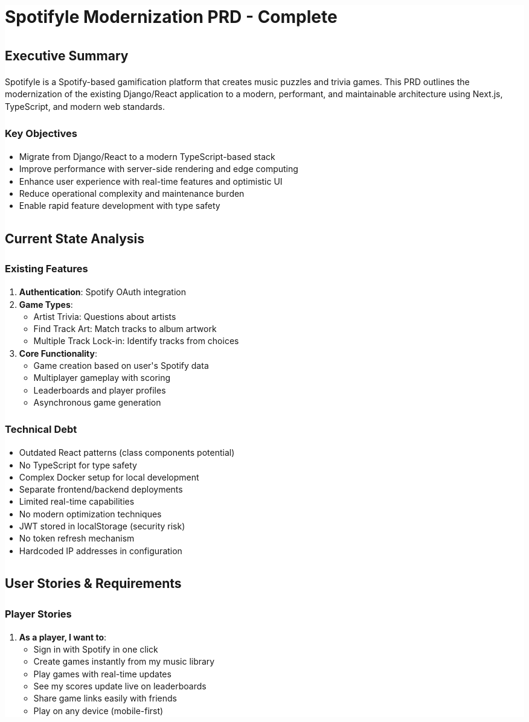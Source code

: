 # Spotifyle Modernization PRD - Complete

## Executive Summary

Spotifyle is a Spotify-based gamification platform that creates music puzzles and trivia games. This PRD outlines the modernization of the existing Django/React application to a modern, performant, and maintainable architecture using Next.js, TypeScript, and modern web standards.

### Key Objectives
- Migrate from Django/React to a modern TypeScript-based stack
- Improve performance with server-side rendering and edge computing
- Enhance user experience with real-time features and optimistic UI
- Reduce operational complexity and maintenance burden
- Enable rapid feature development with type safety

## Current State Analysis

### Existing Features
1. **Authentication**: Spotify OAuth integration
2. **Game Types**:
   - Artist Trivia: Questions about artists
   - Find Track Art: Match tracks to album artwork
   - Multiple Track Lock-in: Identify tracks from choices
3. **Core Functionality**:
   - Game creation based on user's Spotify data
   - Multiplayer gameplay with scoring
   - Leaderboards and player profiles
   - Asynchronous game generation

### Technical Debt
- Outdated React patterns (class components potential)
- No TypeScript for type safety
- Complex Docker setup for local development
- Separate frontend/backend deployments
- Limited real-time capabilities
- No modern optimization techniques
- JWT stored in localStorage (security risk)
- No token refresh mechanism
- Hardcoded IP addresses in configuration

## User Stories & Requirements

### Player Stories
1. **As a player, I want to**:
   - Sign in with Spotify in one click
   - Create games instantly from my music library
   - Play games with real-time updates
   - See my scores update live on leaderboards
   - Share game links easily with friends
   - Play on any device (mobile-first)
